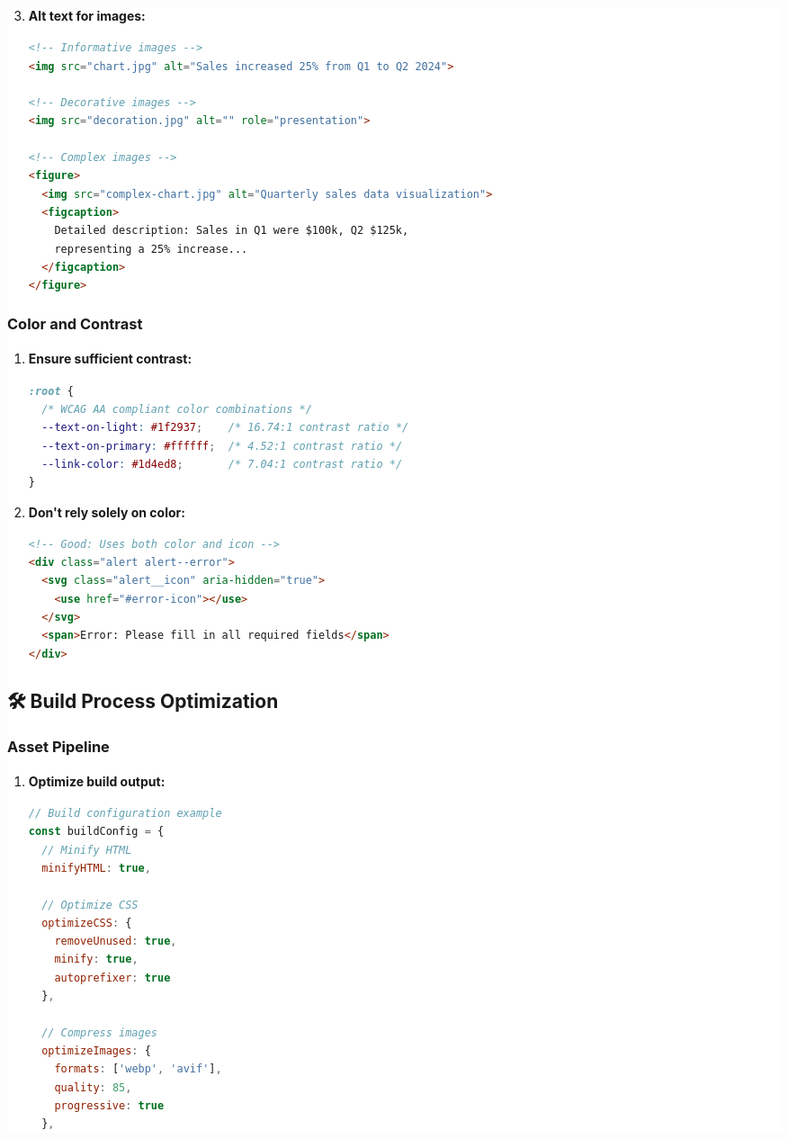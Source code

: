3. **Alt text for images:**
   ```html
   <!-- Informative images -->
   <img src="chart.jpg" alt="Sales increased 25% from Q1 to Q2 2024">
   
   <!-- Decorative images -->
   <img src="decoration.jpg" alt="" role="presentation">
   
   <!-- Complex images -->
   <figure>
     <img src="complex-chart.jpg" alt="Quarterly sales data visualization">
     <figcaption>
       Detailed description: Sales in Q1 were $100k, Q2 $125k, 
       representing a 25% increase...
     </figcaption>
   </figure>
   ```

### Color and Contrast

1. **Ensure sufficient contrast:**
   ```css
   :root {
     /* WCAG AA compliant color combinations */
     --text-on-light: #1f2937;    /* 16.74:1 contrast ratio */
     --text-on-primary: #ffffff;  /* 4.52:1 contrast ratio */
     --link-color: #1d4ed8;       /* 7.04:1 contrast ratio */
   }
   ```

2. **Don't rely solely on color:**
   ```html
   <!-- Good: Uses both color and icon -->
   <div class="alert alert--error">
     <svg class="alert__icon" aria-hidden="true">
       <use href="#error-icon"></use>
     </svg>
     <span>Error: Please fill in all required fields</span>
   </div>
   ```

## 🛠️ Build Process Optimization

### Asset Pipeline

1. **Optimize build output:**
   ```javascript
   // Build configuration example
   const buildConfig = {
     // Minify HTML
     minifyHTML: true,
     
     // Optimize CSS
     optimizeCSS: {
       removeUnused: true,
       minify: true,
       autoprefixer: true
     },
     
     // Compress images
     optimizeImages: {
       formats: ['webp', 'avif'],
       quality: 85,
       progressive: true
     },
   ```